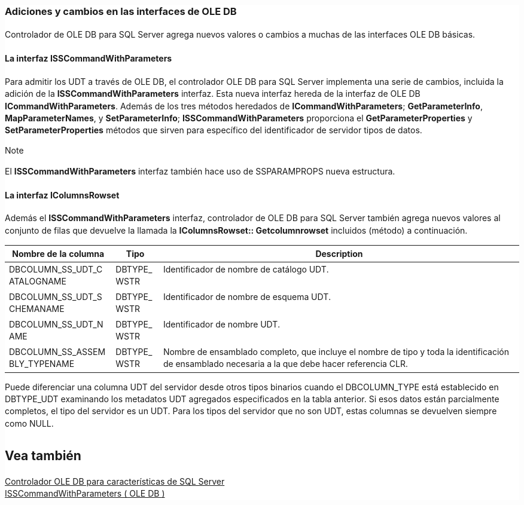 ### <a name="ole-db-interface-additions-and-changes"></a>Adiciones y cambios en las interfaces de OLE DB  
 Controlador de OLE DB para SQL Server agrega nuevos valores o cambios a muchas de las interfaces OLE DB básicas.  
  
#### <a name="the-isscommandwithparameters-interface"></a>La interfaz ISSCommandWithParameters  
 Para admitir los UDT a través de OLE DB, el controlador OLE DB para SQL Server implementa una serie de cambios, incluida la adición de la **ISSCommandWithParameters** interfaz. Esta nueva interfaz hereda de la interfaz de OLE DB **ICommandWithParameters**. Además de los tres métodos heredados de **ICommandWithParameters**; **GetParameterInfo**, **MapParameterNames**, y **SetParameterInfo**; **ISSCommandWithParameters** proporciona el **GetParameterProperties** y **SetParameterProperties** métodos que sirven para específico del identificador de servidor tipos de datos.  
  
> [!NOTE]  
>  El **ISSCommandWithParameters** interfaz también hace uso de SSPARAMPROPS nueva estructura.  
  
#### <a name="the-icolumnsrowset-interface"></a>La interfaz IColumnsRowset  
 Además el **ISSCommandWithParameters** interfaz, controlador de OLE DB para SQL Server también agrega nuevos valores al conjunto de filas que devuelve la llamada la **IColumnsRowset:: Getcolumnrowset** incluidos (método) a continuación.  
  
|Nombre de la columna|Tipo|Description|  
|-----------------|----------|-----------------|  
|DBCOLUMN_SS_UDT_CATALOGNAME|DBTYPE_WSTR|Identificador de nombre de catálogo UDT.|  
|DBCOLUMN_SS_UDT_SCHEMANAME|DBTYPE_WSTR|Identificador de nombre de esquema UDT.|  
|DBCOLUMN_SS_UDT_NAME|DBTYPE_WSTR|Identificador de nombre UDT.|  
|DBCOLUMN_SS_ASSEMBLY_TYPENAME|DBTYPE_WSTR|Nombre de ensamblado completo, que incluye el nombre de tipo y toda la identificación de ensamblado necesaria a la que debe hacer referencia CLR.|  
  
 Puede diferenciar una columna UDT del servidor desde otros tipos binarios cuando el DBCOLUMN_TYPE está establecido en DBTYPE_UDT examinando los metadatos UDT agregados especificados en la tabla anterior. Si esos datos están parcialmente completos, el tipo del servidor es un UDT. Para los tipos del servidor que no son UDT, estas columnas se devuelven siempre como NULL.  
 
  
## <a name="see-also"></a>Vea también  
 [Controlador OLE DB para características de SQL Server](../../oledb/features/oledb-driver-for-sql-server-features.md)    
 [ISSCommandWithParameters &#40; OLE DB &#41;](../../oledb/ole-db-interfaces/isscommandwithparameters-ole-db.md)  
  
  
